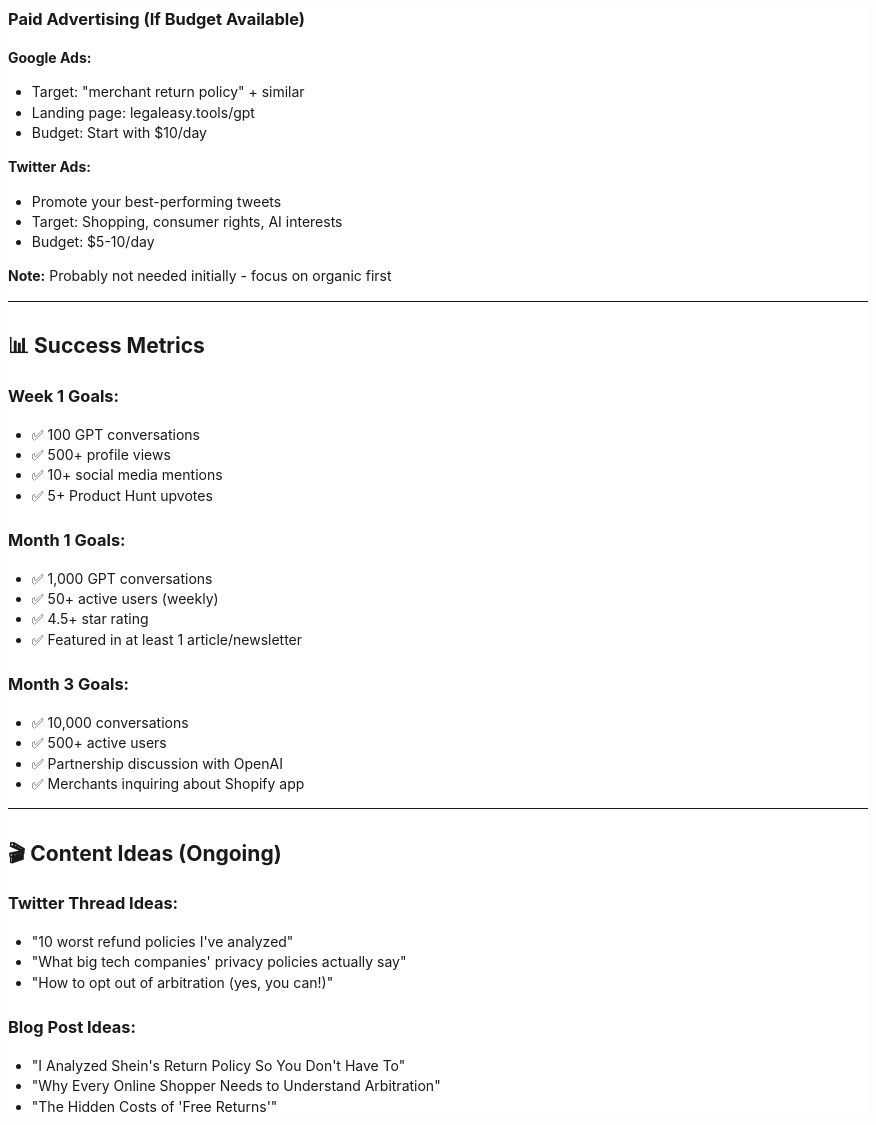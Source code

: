 
### Paid Advertising (If Budget Available)

**Google Ads:**
- Target: "merchant return policy" + similar
- Landing page: legaleasy.tools/gpt
- Budget: Start with $10/day

**Twitter Ads:**
- Promote your best-performing tweets
- Target: Shopping, consumer rights, AI interests
- Budget: $5-10/day

**Note:** Probably not needed initially - focus on organic first

---

## 📊 Success Metrics

### Week 1 Goals:
- ✅ 100 GPT conversations
- ✅ 500+ profile views
- ✅ 10+ social media mentions
- ✅ 5+ Product Hunt upvotes

### Month 1 Goals:
- ✅ 1,000 GPT conversations
- ✅ 50+ active users (weekly)
- ✅ 4.5+ star rating
- ✅ Featured in at least 1 article/newsletter

### Month 3 Goals:
- ✅ 10,000 conversations
- ✅ 500+ active users
- ✅ Partnership discussion with OpenAI
- ✅ Merchants inquiring about Shopify app

---

## 🎬 Content Ideas (Ongoing)

### Twitter Thread Ideas:
- "10 worst refund policies I've analyzed"
- "What big tech companies' privacy policies actually say"
- "How to opt out of arbitration (yes, you can!)"

### Blog Post Ideas:
- "I Analyzed Shein's Return Policy So You Don't Have To"
- "Why Every Online Shopper Needs to Understand Arbitration"
- "The Hidden Costs of 'Free Returns'"
